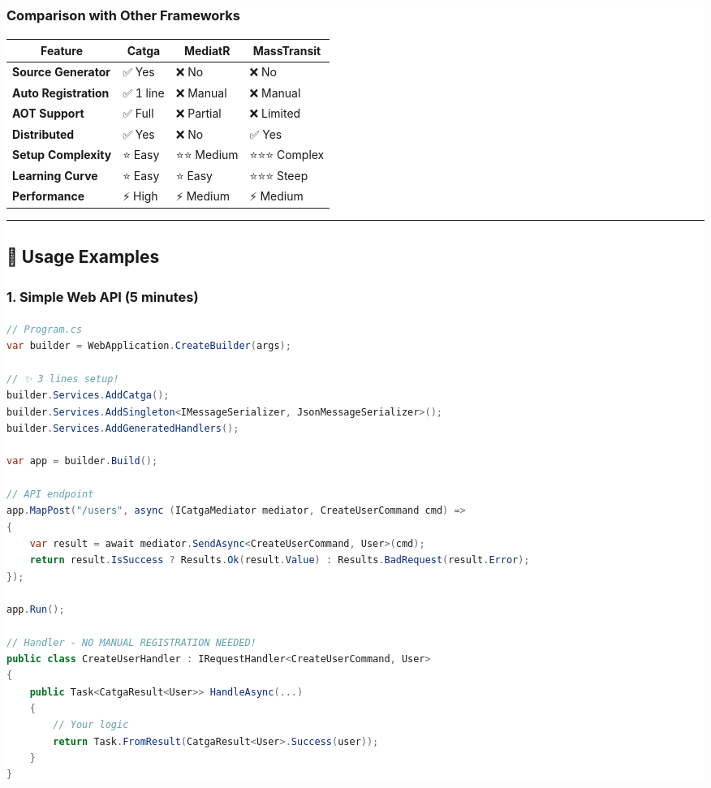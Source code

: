 ### Comparison with Other Frameworks

| Feature | Catga | MediatR | MassTransit |
|---------|-------|---------|-------------|
| **Source Generator** | ✅ Yes | ❌ No | ❌ No |
| **Auto Registration** | ✅ 1 line | ❌ Manual | ❌ Manual |
| **AOT Support** | ✅ Full | ❌ Partial | ❌ Limited |
| **Distributed** | ✅ Yes | ❌ No | ✅ Yes |
| **Setup Complexity** | ⭐ Easy | ⭐⭐ Medium | ⭐⭐⭐ Complex |
| **Learning Curve** | ⭐ Easy | ⭐ Easy | ⭐⭐⭐ Steep |
| **Performance** | ⚡ High | ⚡ Medium | ⚡ Medium |

---

## 🚀 Usage Examples

### 1. Simple Web API (5 minutes)

```csharp
// Program.cs
var builder = WebApplication.CreateBuilder(args);

// ✨ 3 lines setup!
builder.Services.AddCatga();
builder.Services.AddSingleton<IMessageSerializer, JsonMessageSerializer>();
builder.Services.AddGeneratedHandlers();

var app = builder.Build();

// API endpoint
app.MapPost("/users", async (ICatgaMediator mediator, CreateUserCommand cmd) =>
{
    var result = await mediator.SendAsync<CreateUserCommand, User>(cmd);
    return result.IsSuccess ? Results.Ok(result.Value) : Results.BadRequest(result.Error);
});

app.Run();

// Handler - NO MANUAL REGISTRATION NEEDED!
public class CreateUserHandler : IRequestHandler<CreateUserCommand, User>
{
    public Task<CatgaResult<User>> HandleAsync(...)
    {
        // Your logic
        return Task.FromResult(CatgaResult<User>.Success(user));
    }
}
```
